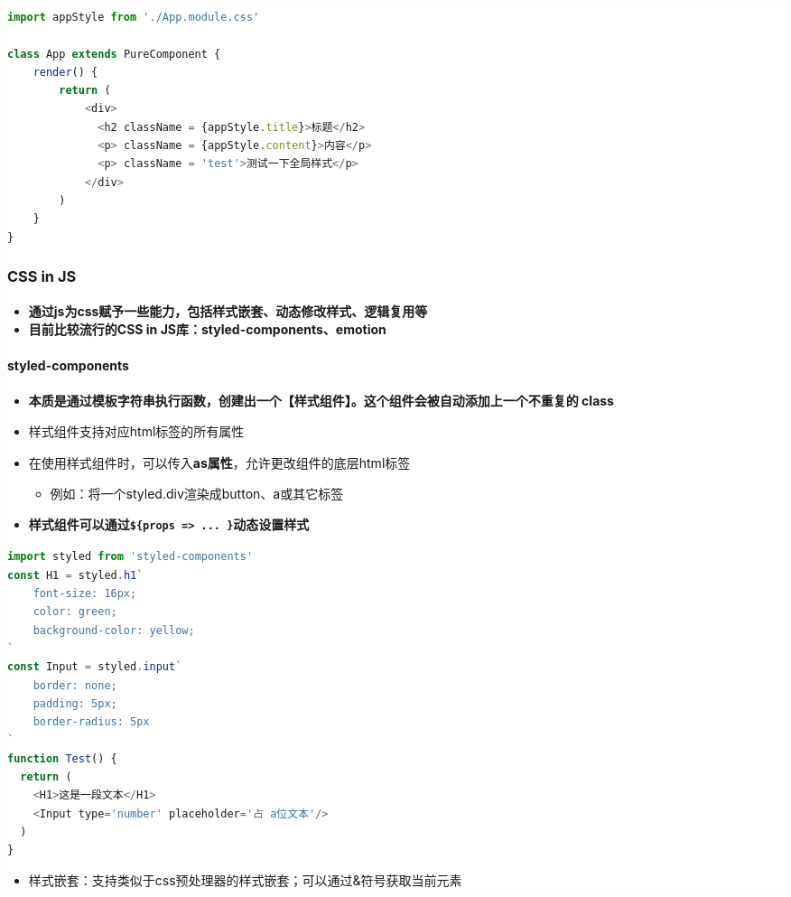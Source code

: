   ```js
  import appStyle from './App.module.css'
  
  class App extends PureComponent {
      render() {
          return (
              <div>
              	<h2 className = {appStyle.title}>标题</h2>
              	<p> className = {appStyle.content}>内容</p>
              	<p> className = 'test'>测试一下全局样式</p>
              </div>
          )
      }
  }
  ```





### CSS in JS

- **通过js为css赋予一些能力，包括样式嵌套、动态修改样式、逻辑复用等**
- **目前比较流行的CSS in JS库：styled-components、emotion**

#### styled-components

- **本质是通过模板字符串执行函数，创建出一个【样式组件】。这个组件会被自动添加上一个不重复的 class**
- 样式组件支持对应html标签的所有属性
- 在使用样式组件时，可以传入**as属性**，允许更改组件的底层html标签
  - 例如：将一个styled.div渲染成button、a或其它标签

- **样式组件可以通过`${props => ... }`动态设置样式**

```js
import styled from 'styled-components'
const H1 = styled.h1`
	font-size: 16px;
	color: green;
	background-color: yellow;
`
const Input = styled.input`
	border: none;
	padding: 5px;
	border-radius: 5px
`
function Test() {
  return (
  	<H1>这是一段文本</H1>
    <Input type='number' placeholder='占 a位文本'/>
  )
}
```

- 样式嵌套：支持类似于css预处理器的样式嵌套；可以通过&符号获取当前元素
